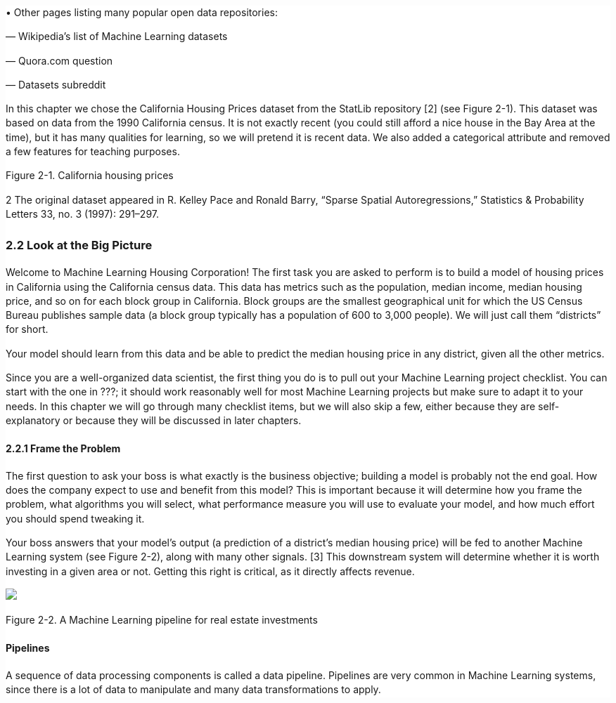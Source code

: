 • Other pages listing many popular open data repositories:

— Wikipedia’s list of Machine Learning datasets 

— Quora.com question 

— Datasets subreddit

In this chapter we chose the California Housing Prices dataset from the StatLib repository [2] (see Figure 2-1). This dataset was based on data from the 1990 California census. It is not exactly recent (you could still afford a nice house in the Bay Area at the time), but it has many qualities for learning, so we will pretend it is recent data. We also added a categorical attribute and removed a few features for teaching purposes.

Figure 2-1. California housing prices

2 The original dataset appeared in R. Kelley Pace and Ronald Barry, “Sparse Spatial Autoregressions,” Statistics & Probability Letters 33, no. 3 (1997): 291–297.

### 2.2 Look at the Big Picture

Welcome to Machine Learning Housing Corporation! The first task you are asked to perform is to build a model of housing prices in California using the California census data. This data has metrics such as the population, median income, median housing price, and so on for each block group in California. Block groups are the smallest geographical unit for which the US Census Bureau publishes sample data (a block group typically has a population of 600 to 3,000 people). We will just call them “districts” for short.

Your model should learn from this data and be able to predict the median housing price in any district, given all the other metrics.

Since you are a well-organized data scientist, the first thing you do is to pull out your Machine Learning project checklist. You can start with the one in ???; it should work reasonably well for most Machine Learning projects but make sure to adapt it to your needs. In this chapter we will go through many checklist items, but we will also skip a few, either because they are self-explanatory or because they will be discussed in later chapters.

#### 2.2.1 Frame the Problem

The first question to ask your boss is what exactly is the business objective; building a model is probably not the end goal. How does the company expect to use and benefit from this model? This is important because it will determine how you frame the problem, what algorithms you will select, what performance measure you will use to evaluate your model, and how much effort you should spend tweaking it.

Your boss answers that your model’s output (a prediction of a district’s median housing price) will be fed to another Machine Learning system (see Figure 2-2), along with many other signals. [3] This downstream system will determine whether it is worth investing in a given area or not. Getting this right is critical, as it directly affects revenue.

![](./res/2020025.png)

Figure 2-2. A Machine Learning pipeline for real estate investments

#### Pipelines

A sequence of data processing components is called a data pipeline. Pipelines are very common in Machine Learning systems, since there is a lot of data to manipulate and many data transformations to apply.
